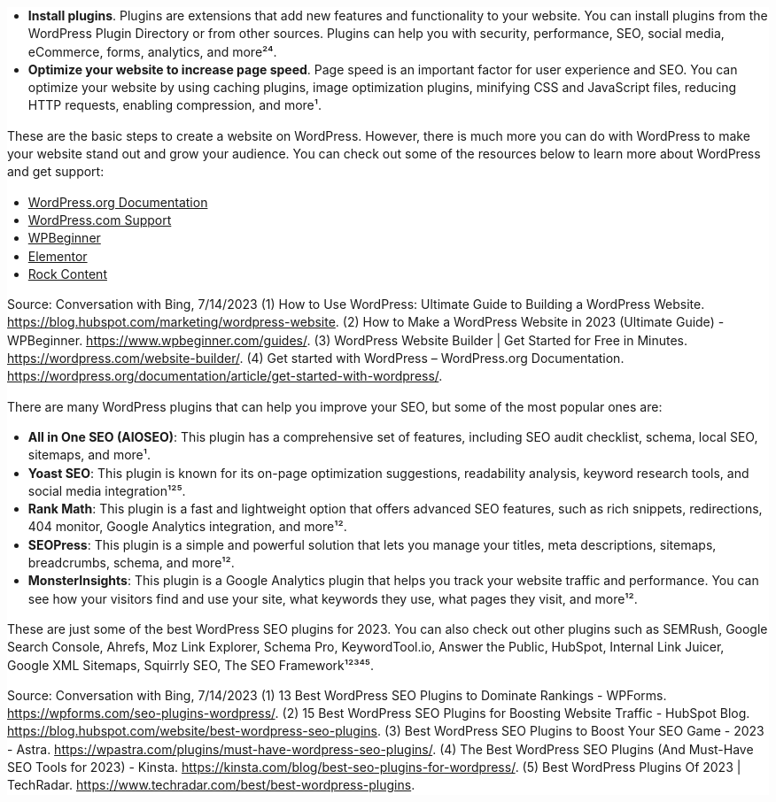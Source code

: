 - **Install plugins**. Plugins are extensions that add new features and functionality to your website. You can install plugins from the WordPress Plugin Directory or from other sources. Plugins can help you with security, performance, SEO, social media, eCommerce, forms, analytics, and more²⁴.
- **Optimize your website to increase page speed**. Page speed is an important factor for user experience and SEO. You can optimize your website by using caching plugins, image optimization plugins, minifying CSS and JavaScript files, reducing HTTP requests, enabling compression, and more¹.

These are the basic steps to create a website on WordPress. However, there is much more you can do with WordPress to make your website stand out and grow your audience. You can check out some of the resources below to learn more about WordPress and get support:

- [WordPress.org Documentation](https://wordpress.org/documentation/)
- [WordPress.com Support](https://wordpress.com/support/)
- [WPBeginner](https://www.wpbeginner.com/)
- [Elementor](https://elementor.com/blog/)
- [Rock Content](https://rockcontent.com/blog/)

Source: Conversation with Bing, 7/14/2023
(1) How to Use WordPress: Ultimate Guide to Building a WordPress Website. https://blog.hubspot.com/marketing/wordpress-website.
(2) How to Make a WordPress Website in 2023 (Ultimate Guide) - WPBeginner. https://www.wpbeginner.com/guides/.
(3) WordPress Website Builder | Get Started for Free in Minutes. https://wordpress.com/website-builder/.
(4) Get started with WordPress – WordPress.org Documentation. https://wordpress.org/documentation/article/get-started-with-wordpress/.

There are many WordPress plugins that can help you improve your SEO, but some of the most popular ones are:

- **All in One SEO (AIOSEO)**: This plugin has a comprehensive set of features, including SEO audit checklist, schema, local SEO, sitemaps, and more¹.
- **Yoast SEO**: This plugin is known for its on-page optimization suggestions, readability analysis, keyword research tools, and social media integration¹²⁵.
- **Rank Math**: This plugin is a fast and lightweight option that offers advanced SEO features, such as rich snippets, redirections, 404 monitor, Google Analytics integration, and more¹².
- **SEOPress**: This plugin is a simple and powerful solution that lets you manage your titles, meta descriptions, sitemaps, breadcrumbs, schema, and more¹².
- **MonsterInsights**: This plugin is a Google Analytics plugin that helps you track your website traffic and performance. You can see how your visitors find and use your site, what keywords they use, what pages they visit, and more¹².

These are just some of the best WordPress SEO plugins for 2023. You can also check out other plugins such as SEMRush, Google Search Console, Ahrefs, Moz Link Explorer, Schema Pro, KeywordTool.io, Answer the Public, HubSpot, Internal Link Juicer, Google XML Sitemaps, Squirrly SEO, The SEO Framework¹²³⁴⁵.

Source: Conversation with Bing, 7/14/2023
(1) 13 Best WordPress SEO Plugins to Dominate Rankings - WPForms. https://wpforms.com/seo-plugins-wordpress/.
(2) 15 Best WordPress SEO Plugins for Boosting Website Traffic - HubSpot Blog. https://blog.hubspot.com/website/best-wordpress-seo-plugins.
(3) Best WordPress SEO Plugins to Boost Your SEO Game - 2023 - Astra. https://wpastra.com/plugins/must-have-wordpress-seo-plugins/.
(4) The Best WordPress SEO Plugins (And Must-Have SEO Tools for 2023) - Kinsta. https://kinsta.com/blog/best-seo-plugins-for-wordpress/.
(5) Best WordPress Plugins Of 2023 | TechRadar. https://www.techradar.com/best/best-wordpress-plugins.

